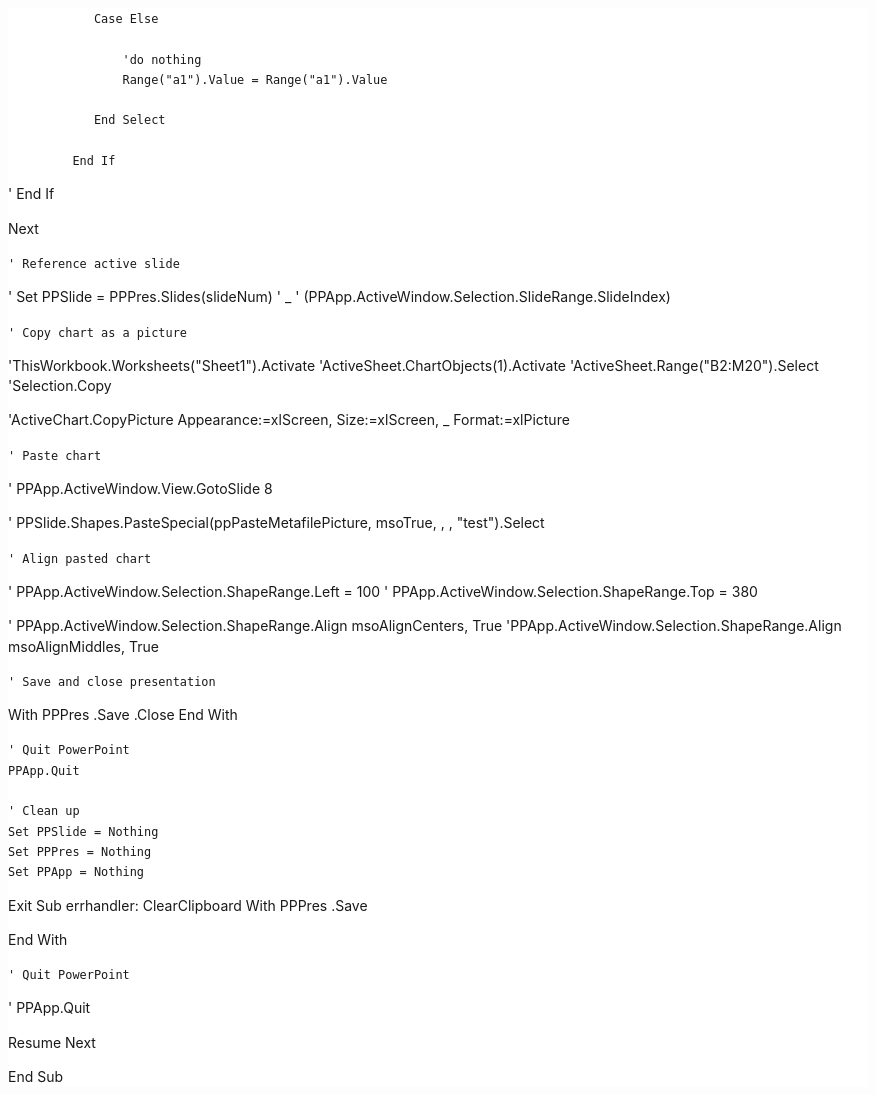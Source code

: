                 Case Else
        
                    'do nothing
                    Range("a1").Value = Range("a1").Value
        
                End Select
             
             End If
    
  ' End If
   
    
  Next
        
    ' Reference active slide
   ' Set PPSlide = PPPres.Slides(slideNum) ' _
   ' (PPApp.ActiveWindow.Selection.SlideRange.SlideIndex)
    
    ' Copy chart as a picture
   'ThisWorkbook.Worksheets("Sheet1").Activate
'ActiveSheet.ChartObjects(1).Activate
'ActiveSheet.Range("B2:M20").Select
    'Selection.Copy
 
  'ActiveChart.CopyPicture Appearance:=xlScreen, Size:=xlScreen, _
        Format:=xlPicture

        

    ' Paste chart
    
 ' PPApp.ActiveWindow.View.GotoSlide 8
  
   ' PPSlide.Shapes.PasteSpecial(ppPasteMetafilePicture, msoTrue, , , "test").Select
     
    ' Align pasted chart
   ' PPApp.ActiveWindow.Selection.ShapeRange.Left = 100
   ' PPApp.ActiveWindow.Selection.ShapeRange.Top = 380
    
  '  PPApp.ActiveWindow.Selection.ShapeRange.Align msoAlignCenters, True
    'PPApp.ActiveWindow.Selection.ShapeRange.Align msoAlignMiddles, True







    ' Save and close presentation
   With PPPres
       .Save
       .Close
   End With

    ' Quit PowerPoint
    PPApp.Quit

    ' Clean up
    Set PPSlide = Nothing
    Set PPPres = Nothing
    Set PPApp = Nothing

Exit Sub
errhandler:
  ClearClipboard
     With PPPres
       .Save
       
   End With

    ' Quit PowerPoint
   ' PPApp.Quit
  
Resume Next


End Sub
